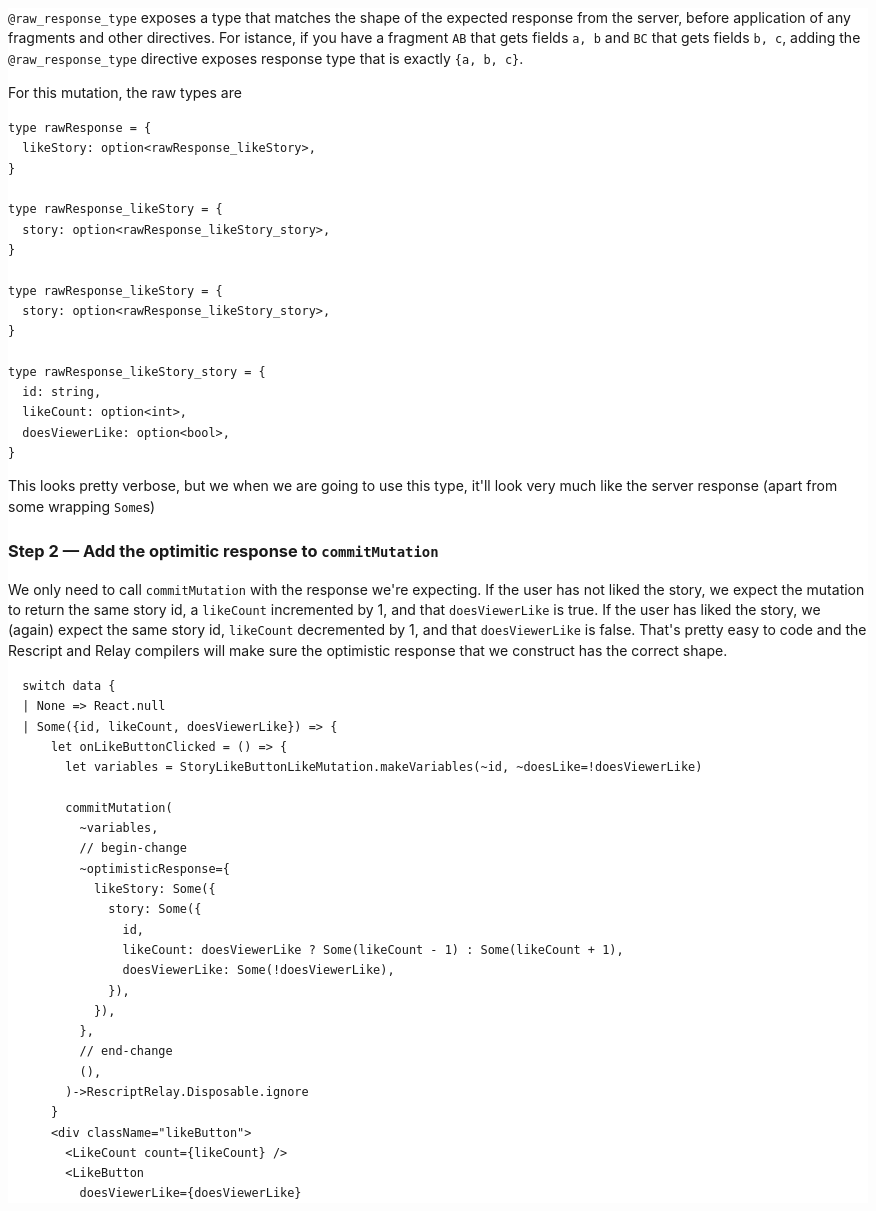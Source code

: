 `@raw_response_type` exposes a type that matches the shape of the expected response from the server, before application of any fragments and other directives. For istance, if you have a fragment `AB` that gets fields `a, b` and `BC` that gets fields `b, c`, adding the `@raw_response_type` directive exposes response type that is exactly `{a, b, c}`.

For this mutation, the raw types are

```rescript
type rawResponse = {
  likeStory: option<rawResponse_likeStory>,
}

type rawResponse_likeStory = {
  story: option<rawResponse_likeStory_story>,
}

type rawResponse_likeStory = {
  story: option<rawResponse_likeStory_story>,
}

type rawResponse_likeStory_story = {
  id: string,
  likeCount: option<int>,
  doesViewerLike: option<bool>,
}
```

This looks pretty verbose, but we when we are going to use this type, it'll look very much like the server response (apart from some wrapping `Some`s)

### Step 2 — Add the optimitic response to `commitMutation`

We only need to call `commitMutation` with the response we're expecting. If the user has not liked the story, we expect the mutation to return the same story id, a `likeCount` incremented by 1, and that `doesViewerLike` is true. If the user has liked the story, we (again) expect the same story id, `likeCount` decremented by 1, and that `doesViewerLike` is false. That's pretty easy to code and the Rescript and Relay compilers will make sure the optimistic response that we construct has the correct shape.

```rescript
  switch data {
  | None => React.null
  | Some({id, likeCount, doesViewerLike}) => {
      let onLikeButtonClicked = () => {
        let variables = StoryLikeButtonLikeMutation.makeVariables(~id, ~doesLike=!doesViewerLike)

        commitMutation(
          ~variables,
          // begin-change
          ~optimisticResponse={
            likeStory: Some({
              story: Some({
                id,
                likeCount: doesViewerLike ? Some(likeCount - 1) : Some(likeCount + 1),
                doesViewerLike: Some(!doesViewerLike),
              }),
            }),
          },
          // end-change
          (),
        )->RescriptRelay.Disposable.ignore
      }
      <div className="likeButton">
        <LikeCount count={likeCount} />
        <LikeButton
          doesViewerLike={doesViewerLike}
```